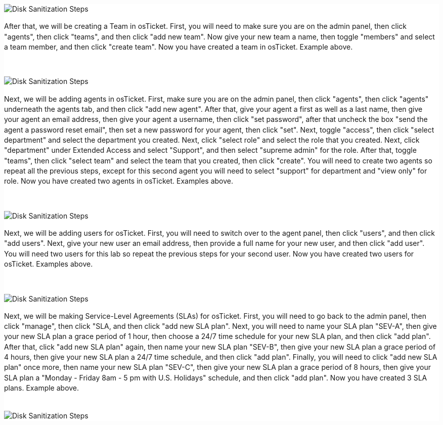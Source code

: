 <p>
<img src="https://i.imgur.com/XUwy8Tq.png" height="80%" width="80%" alt="Disk Sanitization Steps"/>
</p>
<p>
After that, we will be creating a Team in osTicket. First, you will need to make sure you are on the admin panel, then click "agents", then click "teams", and then click "add new team". Now give your new team a name, then toggle "members" and select a team member, and then click "create team". Now you have created a team in osTicket. Example above.
</p>
<br />

<p>
<img src="https://i.imgur.com/NWuCBsf.png" height="80%" width="80%" alt="Disk Sanitization Steps"/>
</p>
<p>
Next, we will be adding agents in osTicket. First, make sure you are on the admin panel, then click "agents", then click "agents" underneath the agents tab, and then click "add new agent". After that, give your agent a first as well as a last name, then give your agent an email address, then give your agent a username, then click "set password", after that uncheck the box "send the agent a password reset email", then set a new password for your agent, then click "set". Next, toggle "access", then click "select department" and select the department you created. Next, click "select role" and select the role that you created. Next, click "department" under Extended Access and select "Support", and then select "supreme admin" for the role. After that, toggle "teams", then click "select team" and select the team that you created, then click "create". You will need to create two agents so repeat all the previous steps, except for this second agent you will need to select "support" for department and "view only" for role. Now you have created two agents in osTicket. Examples above.
</p>
<br />

<p>
<img src="https://i.imgur.com/2HxxjjW.png" height="80%" width="80%" alt="Disk Sanitization Steps"/>
</p>
<p>
Next, we will  be adding users for osTicket. First, you will need to switch over to the agent panel, then click "users", and then click "add users". Next, give your new user an email address, then provide a full name for your new user, and then click "add user". You will need two users for this lab so repeat the previous steps for your second user. Now you have created two users for osTicket. Examples above.
</p>
<br />

<p>
<img src="https://i.imgur.com/eEXoOO5.png" height="80%" width="80%" alt="Disk Sanitization Steps"/>
</p>
<p>
Next, we will be making Service-Level Agreements (SLAs) for osTicket. First, you will need to go back to the admin panel, then click "manage", then click "SLA, and then click "add new SLA plan". Next, you will need to name your SLA plan "SEV-A", then give your new SLA plan a grace period of 1 hour, then choose a 24/7 time schedule for your new SLA plan, and then click "add plan". After that, click "add new SLA plan" again, then name your new SLA plan "SEV-B", then give your new SLA plan a grace period of 4 hours, then give your new SLA plan a 24/7 time schedule, and then click "add plan". Finally, you will need to click "add new SLA plan" once more, then name your new SLA plan "SEV-C", then give your new SLA plan a grace period of 8 hours, then give your SLA plan a "Monday - Friday 8am - 5 pm with U.S. Holidays" schedule, and then click "add plan". Now you have created 3 SLA plans. Example above.
</p>
<br />
<img src="https://i.imgur.com/kDSvScq.png" height="80%" width="80%" alt="Disk Sanitization Steps"/>
</p>
<p>